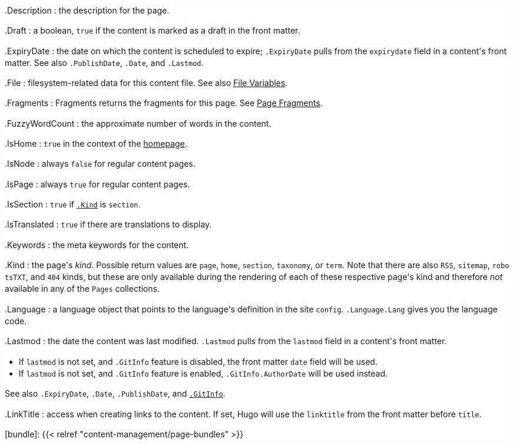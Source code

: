 .Description
: the description for the page.

.Draft
: a boolean, `true` if the content is marked as a draft in the front matter.

.ExpiryDate
: the date on which the content is scheduled to expire; `.ExpiryDate` pulls from the `expirydate` field in a content's front matter. See also `.PublishDate`, `.Date`, and `.Lastmod`.

.File
: filesystem-related data for this content file. See also [File Variables].

.Fragments
: Fragments returns the fragments for this page. See [Page Fragments](#page-fragments).

.FuzzyWordCount
: the approximate number of words in the content.

.IsHome
: `true` in the context of the [homepage](/templates/homepage/).

.IsNode
: always `false` for regular content pages.

.IsPage
: always `true` for regular content pages.

.IsSection
: `true` if [`.Kind`](/templates/section-templates/#page-kinds) is `section`.

.IsTranslated
: `true` if there are translations to display.

.Keywords
: the meta keywords for the content.

.Kind
: the page's *kind*. Possible return values are `page`, `home`, `section`, `taxonomy`, or `term`. Note that there are also `RSS`, `sitemap`, `robotsTXT`, and `404` kinds, but these are only available during the rendering of each of these respective page's kind and therefore *not* available in any of the `Pages` collections.

.Language
: a language object that points to the language's definition in the site `config`. `.Language.Lang` gives you the language code.

.Lastmod
: the date the content was last modified. `.Lastmod` pulls from the `lastmod` field in a content's front matter.

 - If `lastmod` is not set, and `.GitInfo` feature is disabled, the front matter `date` field will be used.
 - If `lastmod` is not set, and `.GitInfo` feature is enabled, `.GitInfo.AuthorDate` will be used instead.

See also `.ExpiryDate`, `.Date`, `.PublishDate`, and [`.GitInfo`][gitinfo].

.LinkTitle
: access when creating links to the content. If set, Hugo will use the `linktitle` from the front matter before `title`.


[gitinfo]: /variables/git/
[File Variables]: /variables/files/
[bundle]: {{< relref "content-management/page-bundles" >}}